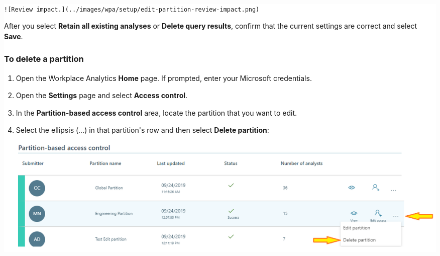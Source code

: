     ![Review impact.](../images/wpa/setup/edit-partition-review-impact.png)

   After you select **Retain all existing analyses** or **Delete query results**, confirm that the current settings are correct and select **Save**.

### To delete a partition

1. Open the Workplace Analytics **Home** page. If prompted, enter your Microsoft credentials.  

2. Open the **Settings** page and select **Access control**.

3. In the **Partition-based access control** area, locate the partition that you want to edit.

4. Select the ellipsis (...) in that partition's row and then select **Delete partition**:

    ![Partitions in Access control](../images/wpa/setup/part-based-access-control-delete.png)

